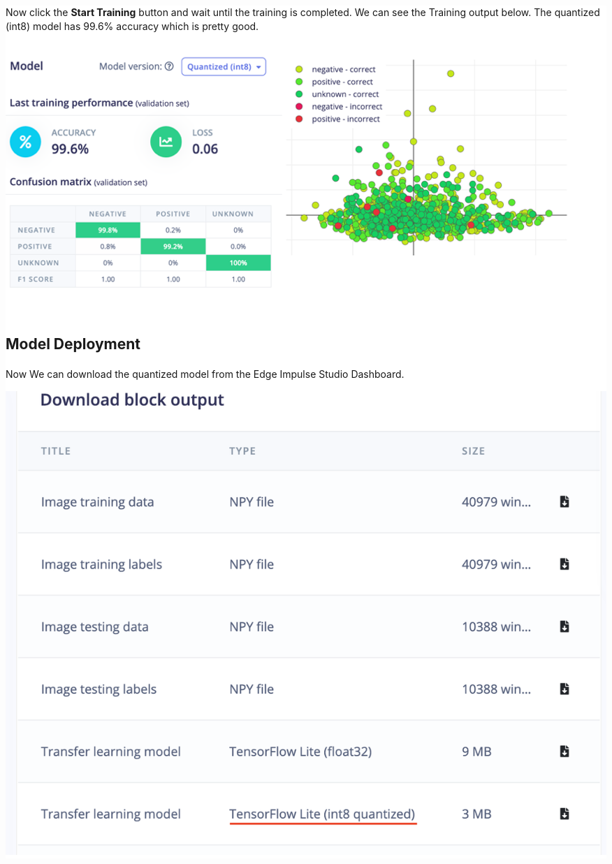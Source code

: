 Now click the **Start Training** button and wait until the training is completed. We can see the Training output below. The quantized (int8) model has 99.6% accuracy which is pretty good.

![Confusion Matrix](.gitbook/assets/surface-crack-detection-ti-tda4vm/confusion_matrix.png)

## Model Deployment

Now We can download the quantized model from the Edge Impulse Studio Dashboard.

![Download Model](.gitbook/assets/surface-crack-detection-ti-tda4vm/download_model.png)
